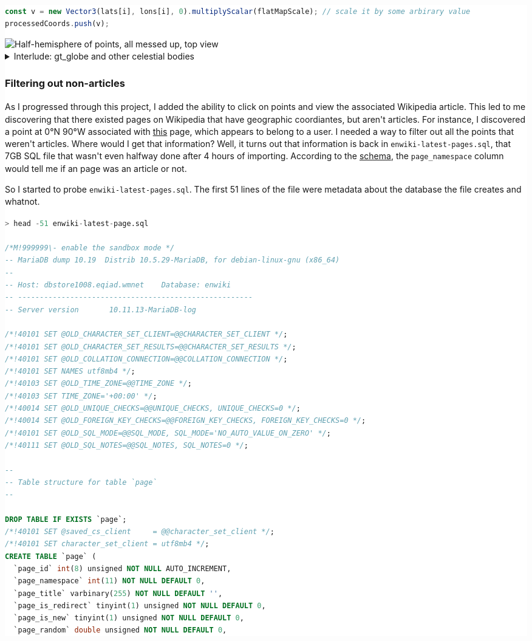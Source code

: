 ```js
const v = new Vector3(lats[i], lons[i], 0).multiplyScalar(flatMapScale); // scale it by some arbirary value
processedCoords.push(v);
```

<div class="center">
  <img class="pro-img" src="/images/mercator.png" alt="Half-hemisphere of points, all messed up, top view" width="600px" height="auto" loading="lazy" decoding="async">
</div>


<details><summary>Interlude: gt_globe and other celestial bodies</summary></details>






### Filtering out non-articles

As I progressed through this project, I added the ability to click on points and view the associated Wikipedia article. This led to me discovering that there existed pages on Wikipedia that have geographic coordiantes, but aren't articles. For instance, I discovered a point at 0°N 90°W associated with [this](https://en.wikipedia.org/?curid=17458267) page, which appears to belong to a user. I needed a way to filter out all the points that weren't articles. Where would I get that information? Well, it turns out that information is back in `enwiki-latest-pages.sql`, that 7GB SQL file that wasn't even halfway done after 4 hours of importing. According to the [schema](https://www.mediawiki.org/wiki/Manual:Page_table#page_namespace), the `page_namespace` column would tell me if an page was an article or not. 

So I started to probe `enwiki-latest-pages.sql`. The first 51 lines of the file were metadata about the database the file creates and whatnot.

```sql
> head -51 enwiki-latest-page.sql

/*M!999999\- enable the sandbox mode */
-- MariaDB dump 10.19  Distrib 10.5.29-MariaDB, for debian-linux-gnu (x86_64)
--
-- Host: dbstore1008.eqiad.wmnet    Database: enwiki
-- ------------------------------------------------------
-- Server version       10.11.13-MariaDB-log

/*!40101 SET @OLD_CHARACTER_SET_CLIENT=@@CHARACTER_SET_CLIENT */;
/*!40101 SET @OLD_CHARACTER_SET_RESULTS=@@CHARACTER_SET_RESULTS */;
/*!40101 SET @OLD_COLLATION_CONNECTION=@@COLLATION_CONNECTION */;
/*!40101 SET NAMES utf8mb4 */;
/*!40103 SET @OLD_TIME_ZONE=@@TIME_ZONE */;
/*!40103 SET TIME_ZONE='+00:00' */;
/*!40014 SET @OLD_UNIQUE_CHECKS=@@UNIQUE_CHECKS, UNIQUE_CHECKS=0 */;
/*!40014 SET @OLD_FOREIGN_KEY_CHECKS=@@FOREIGN_KEY_CHECKS, FOREIGN_KEY_CHECKS=0 */;
/*!40101 SET @OLD_SQL_MODE=@@SQL_MODE, SQL_MODE='NO_AUTO_VALUE_ON_ZERO' */;
/*!40111 SET @OLD_SQL_NOTES=@@SQL_NOTES, SQL_NOTES=0 */;

--
-- Table structure for table `page`
--

DROP TABLE IF EXISTS `page`;
/*!40101 SET @saved_cs_client     = @@character_set_client */;
/*!40101 SET character_set_client = utf8mb4 */;
CREATE TABLE `page` (
  `page_id` int(8) unsigned NOT NULL AUTO_INCREMENT,
  `page_namespace` int(11) NOT NULL DEFAULT 0,
  `page_title` varbinary(255) NOT NULL DEFAULT '',
  `page_is_redirect` tinyint(1) unsigned NOT NULL DEFAULT 0,
  `page_is_new` tinyint(1) unsigned NOT NULL DEFAULT 0,
  `page_random` double unsigned NOT NULL DEFAULT 0,
```

[^1]: https://en.wikipedia.org/wiki/Wikipedia:Statistics#Statistics_by_namespace